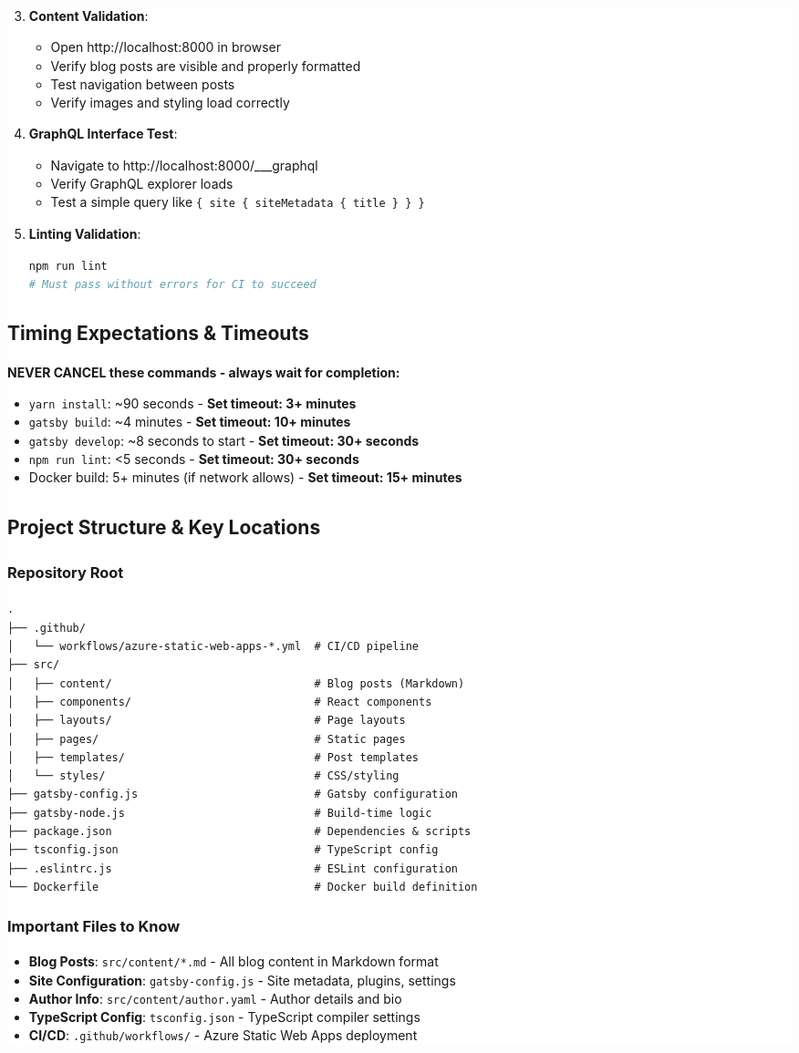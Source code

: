 3. **Content Validation**:
   - Open http://localhost:8000 in browser
   - Verify blog posts are visible and properly formatted
   - Test navigation between posts
   - Verify images and styling load correctly

4. **GraphQL Interface Test**:
   - Navigate to http://localhost:8000/___graphql
   - Verify GraphQL explorer loads
   - Test a simple query like `{ site { siteMetadata { title } } }`

5. **Linting Validation**:
   ```bash
   npm run lint
   # Must pass without errors for CI to succeed
   ```

## Timing Expectations & Timeouts

**NEVER CANCEL these commands - always wait for completion:**

- `yarn install`: ~90 seconds - **Set timeout: 3+ minutes**
- `gatsby build`: ~4 minutes - **Set timeout: 10+ minutes**
- `gatsby develop`: ~8 seconds to start - **Set timeout: 30+ seconds**
- `npm run lint`: <5 seconds - **Set timeout: 30+ seconds**
- Docker build: 5+ minutes (if network allows) - **Set timeout: 15+ minutes**

## Project Structure & Key Locations

### Repository Root
```
.
├── .github/
│   └── workflows/azure-static-web-apps-*.yml  # CI/CD pipeline
├── src/
│   ├── content/                               # Blog posts (Markdown)
│   ├── components/                            # React components
│   ├── layouts/                               # Page layouts
│   ├── pages/                                 # Static pages
│   ├── templates/                             # Post templates
│   └── styles/                                # CSS/styling
├── gatsby-config.js                           # Gatsby configuration
├── gatsby-node.js                             # Build-time logic
├── package.json                               # Dependencies & scripts
├── tsconfig.json                              # TypeScript config
├── .eslintrc.js                               # ESLint configuration
└── Dockerfile                                 # Docker build definition
```

### Important Files to Know

- **Blog Posts**: `src/content/*.md` - All blog content in Markdown format
- **Site Configuration**: `gatsby-config.js` - Site metadata, plugins, settings
- **Author Info**: `src/content/author.yaml` - Author details and bio
- **TypeScript Config**: `tsconfig.json` - TypeScript compiler settings
- **CI/CD**: `.github/workflows/` - Azure Static Web Apps deployment
